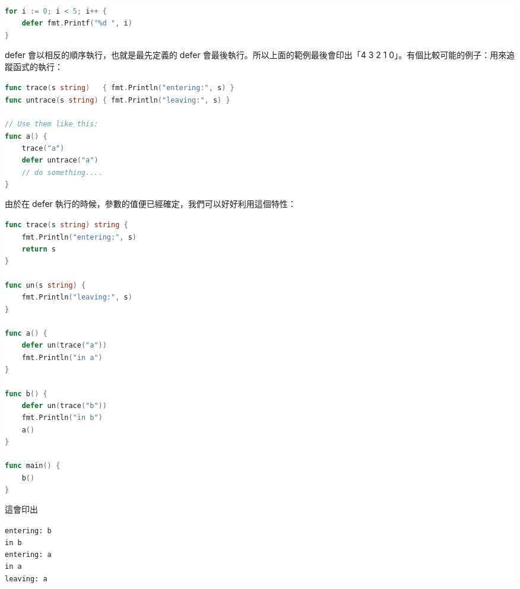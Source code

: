 ``` go  
for i := 0; i < 5; i++ {  
    defer fmt.Printf("%d ", i)  
}  
```

defer 會以相反的順序執行，也就是最先定義的 defer 會最後執行。所以上面的範例最後會印出「4 3 2 1 0」。有個比較可能的例子：用來追蹤函式的執行：

``` go  
func trace(s string)   { fmt.Println("entering:", s) }  
func untrace(s string) { fmt.Println("leaving:", s) }  
  
// Use them like this:  
func a() {  
    trace("a")  
    defer untrace("a")  
    // do something....  
}  
```  

由於在 defer 執行的時候，參數的值便已經確定，我們可以好好利用這個特性：

``` go  
func trace(s string) string {  
    fmt.Println("entering:", s)  
    return s  
}  
  
func un(s string) {  
    fmt.Println("leaving:", s)  
}  
  
func a() {  
    defer un(trace("a"))  
    fmt.Println("in a")  
}  
  
func b() {  
    defer un(trace("b"))  
    fmt.Println("in b")  
    a()  
}  
  
func main() {  
    b()  
}  
```
這會印出

``` shell
entering: b  
in b  
entering: a  
in a  
leaving: a  
```
